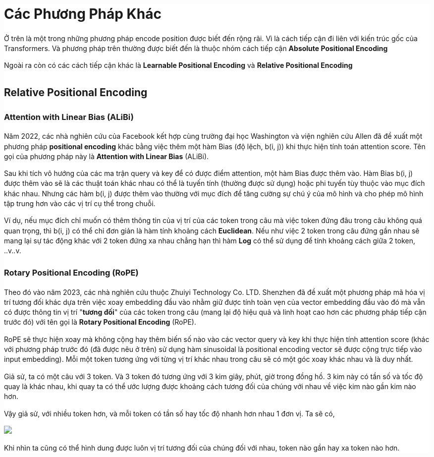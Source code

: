 # Các Phương Pháp Khác

Ở trên là một trong những phương pháp encode position được biết đến rộng rãi. Vì là cách tiếp cận đi liên với kiến trúc gốc của Transformers. Và phương pháp trên thường được biết đến là thuộc nhóm cách tiếp cận **Absolute Positional Encoding**

Ngoài ra còn có các cách tiếp cận khác là **Learnable Positional Encoding** và **Relative Positional Encoding**

## Relative Positional Encoding

### Attention with Linear Bias (ALiBi)

Năm 2022, các nhà nghiên cứu của Facebook kết hợp cùng trường đại học Washington và viện nghiên cứu Allen đã đề xuất một phương pháp **positional encoding** khác bằng việc thêm một hàm Bias (độ lệch, b(i, j)) khi thực hiện tính toán attention score. Tên gọi của phương pháp này là **Attention with Linear Bias** (ALiBi).

Sau khi tích vô hướng của các ma trận query và key để có được điểm attention, một hàm Bias được thêm vào. Hàm Bias b(i, j) được thêm vào sẽ là các thuật toán khác nhau có thể là tuyến tính (thường được sử dụng) hoặc phi tuyến tùy thuộc vào mục đích khác nhau. Nhưng các hàm b(i, j) được thêm vào thường với mục đích để tăng cường sự chú ý của mô hình và cho phép mô hình tập trung hơn vào các vị trí cụ thể trong chuỗi.

Ví dụ, nếu mục đích chỉ muốn có thêm thông tin của vị trí của các token trong câu mà việc token đứng đâu trong câu không quá quan trọng, thì b(i, j) có thể chỉ đơn giản là hàm tính khoảng cách **Euclidean**. Nếu như việc 2 token trong câu đứng gần nhau sẽ mang lại sự tác động khác với 2 token đứng xa nhau chẳng hạn thì hàm **Log** có thể sử dụng để tính khoảng cách giữa 2 token, ..v..v.

### Rotary Positional Encoding (RoPE)

Theo đó vào năm 2023, các nhà nghiên cứu thuộc Zhuiyi Technology Co. LTD. Shenzhen đã đề xuất một phương pháp mã hóa vị trí tương đối khác dựa trên việc xoay embedding đầu vào nhằm giữ được tính toàn vẹn của vector embedding đầu vào đó mà vẫn có được thông tin vị trí "**tương đối**" của các token trong câu (mang lại độ hiệu quả và linh hoạt cao hơn các phương pháp tiếp cận trước đó) với tên gọi là **Rotary Positional Encoding** (RoPE).

RoPE sẽ thực hiện xoay mà không cộng hay thêm biến số nào vào các vector query và key khi thực hiện tính attention score (khác với phương pháp trước đó  (đã được nêu ở trên) sử dụng hàm sinusoidal là positional encoding vector sẽ được cộng trực tiếp vào input embedding). Mỗi một token tương ứng với từng vị trí khác nhau trong câu sẽ có một góc xoay khác nhau và là duy nhất.

Giả sử, ta có một câu với 3 token. Và 3 token đó tương ứng với 3 kim giây, phút, giờ trong đồng hồ. 3 kim này có tần số và tốc độ quay là khác nhau, khi quay ta có thể ước lượng được khoảng cách tương đối của chúng với nhau về việc kim nào gần kim nào hơn.

Vậy giả sử, với nhiều token hơn, và mỗi token có tần số hay tốc độ nhanh hơn nhau 1 đơn vị. Ta sẽ có,

<img class="img" src="/img/Transformer/PositionalEncoding/rope.png"/> 

Khi nhìn ta cũng có thể hình dung được luôn vị trí tương đối của chúng đối với nhau, token nào gần hay xa token nào hơn.
